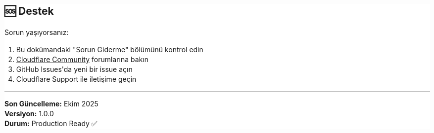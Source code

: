 
## 🆘 Destek

Sorun yaşıyorsanız:

1. Bu dokümandaki "Sorun Giderme" bölümünü kontrol edin
2. [Cloudflare Community](https://community.cloudflare.com/) forumlarına bakın
3. GitHub Issues'da yeni bir issue açın
4. Cloudflare Support ile iletişime geçin

---

**Son Güncelleme:** Ekim 2025  
**Versiyon:** 1.0.0  
**Durum:** Production Ready ✅
